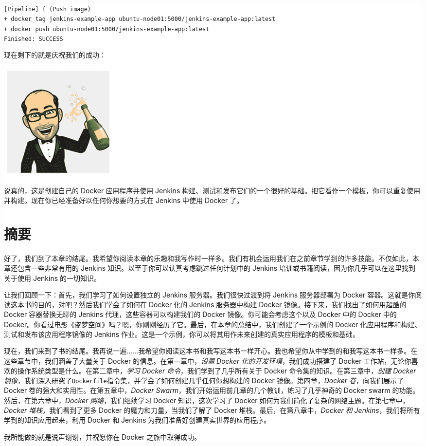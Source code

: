 ```
[Pipeline] { (Push image)
+ docker tag jenkins-example-app ubuntu-node01:5000/jenkins-example-app:latest
+ docker push ubuntu-node01:5000/jenkins-example-app:latest
Finished: SUCCESS
```

现在剩下的就是庆祝我们的成功：

![](img/0d4fb92f-733c-4808-bc8a-904b799a8bd6.png)

说真的，这是创建自己的 Docker 应用程序并使用 Jenkins 构建、测试和发布它们的一个很好的基础。把它看作一个模板，你可以重复使用并构建。现在你已经准备好以任何你想要的方式在 Jenkins 中使用 Docker 了。

# 摘要

好了，我们到了本章的结尾。我希望你阅读本章的乐趣和我写作时一样多。我们有机会运用我们在之前章节学到的许多技能。不仅如此，本章还包含一些非常有用的 Jenkins 知识。以至于你可以认真考虑跳过任何计划中的 Jenkins 培训或书籍阅读，因为你几乎可以在这里找到关于使用 Jenkins 的一切知识。

让我们回顾一下：首先，我们学习了如何设置独立的 Jenkins 服务器。我们很快过渡到将 Jenkins 服务器部署为 Docker 容器。这就是你阅读这本书的目的，对吧？然后我们学会了如何在 Docker 化的 Jenkins 服务器中构建 Docker 镜像。接下来，我们找出了如何用超酷的 Docker 容器替换无聊的 Jenkins 代理，这些容器可以构建我们的 Docker 镜像。你可能会考虑这个以及 Docker 中的 Docker 中的 Docker。你看过电影《盗梦空间》吗？嗯，你刚刚经历了它。最后，在本章的总结中，我们创建了一个示例的 Docker 化应用程序和构建、测试和发布该应用程序镜像的 Jenkins 作业。这是一个示例，你可以将其用作未来创建的真实应用程序的模板和基础。

现在，我们来到了书的结尾。我再说一遍……我希望你阅读这本书和我写这本书一样开心。我也希望你从中学到的和我写这本书一样多。在这些章节中，我们涵盖了大量关于 Docker 的信息。在第一章中，*设置 Docker 化的开发环境*，我们成功搭建了 Docker 工作站，无论你喜欢的操作系统类型是什么。在第二章中，*学习 Docker 命令*，我们学到了几乎所有关于 Docker 命令集的知识。在第三章中，*创建 Docker 镜像*，我们深入研究了`Dockerfile`指令集，并学会了如何创建几乎任何你想构建的 Docker 镜像。第四章，*Docker 卷*，向我们展示了 Docker 卷的强大和实用性。在第五章中，*Docker Swarm*，我们开始运用前几章的几个教训，练习了几乎神奇的 Docker swarm 的功能。然后，在第六章中，*Docker 网络*，我们继续学习 Docker 知识，这次学习了 Docker 如何为我们简化了复杂的网络主题。在第七章中，*Docker 堆栈*，我们看到了更多 Docker 的魔力和力量，当我们了解了 Docker 堆栈。最后，在第八章中，*Docker 和 Jenkins*，我们将所有学到的知识应用起来，利用 Docker 和 Jenkins 为我们准备好创建真实世界的应用程序。

我所能做的就是说声谢谢，并祝愿你在 Docker 之旅中取得成功。
